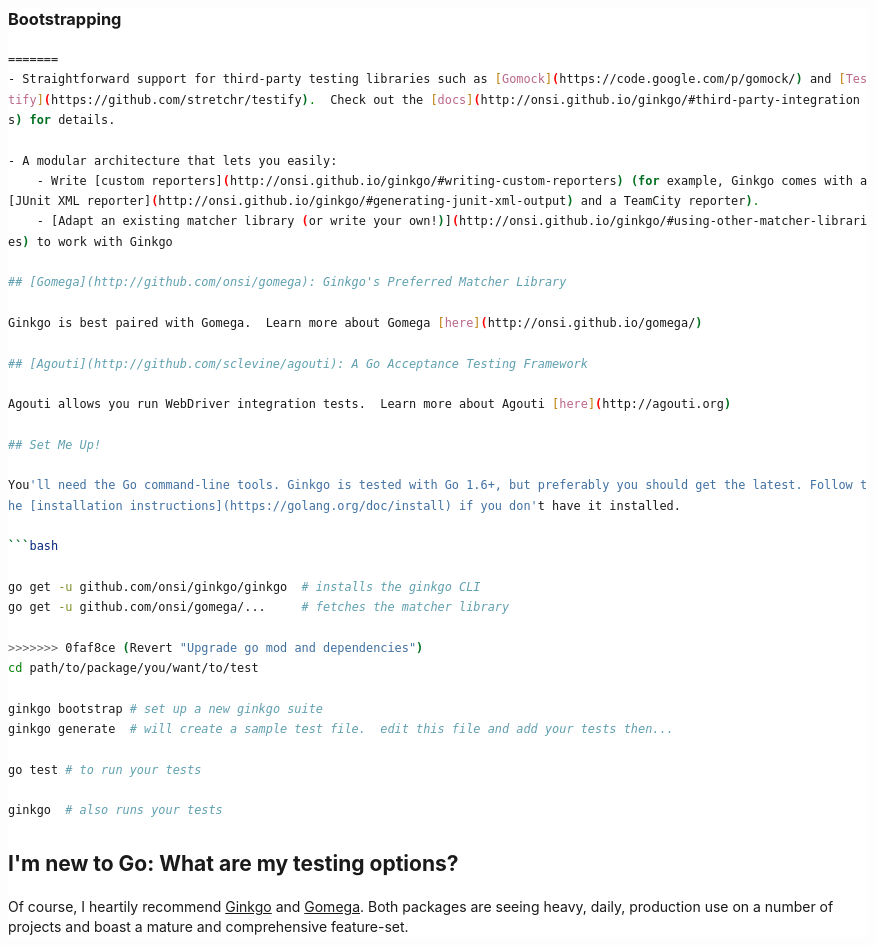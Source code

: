 ### Bootstrapping
```bash
=======
- Straightforward support for third-party testing libraries such as [Gomock](https://code.google.com/p/gomock/) and [Testify](https://github.com/stretchr/testify).  Check out the [docs](http://onsi.github.io/ginkgo/#third-party-integrations) for details.

- A modular architecture that lets you easily:
    - Write [custom reporters](http://onsi.github.io/ginkgo/#writing-custom-reporters) (for example, Ginkgo comes with a [JUnit XML reporter](http://onsi.github.io/ginkgo/#generating-junit-xml-output) and a TeamCity reporter).
    - [Adapt an existing matcher library (or write your own!)](http://onsi.github.io/ginkgo/#using-other-matcher-libraries) to work with Ginkgo

## [Gomega](http://github.com/onsi/gomega): Ginkgo's Preferred Matcher Library

Ginkgo is best paired with Gomega.  Learn more about Gomega [here](http://onsi.github.io/gomega/)

## [Agouti](http://github.com/sclevine/agouti): A Go Acceptance Testing Framework

Agouti allows you run WebDriver integration tests.  Learn more about Agouti [here](http://agouti.org)

## Set Me Up!

You'll need the Go command-line tools. Ginkgo is tested with Go 1.6+, but preferably you should get the latest. Follow the [installation instructions](https://golang.org/doc/install) if you don't have it installed.

```bash

go get -u github.com/onsi/ginkgo/ginkgo  # installs the ginkgo CLI
go get -u github.com/onsi/gomega/...     # fetches the matcher library

>>>>>>> 0faf8ce (Revert "Upgrade go mod and dependencies")
cd path/to/package/you/want/to/test

ginkgo bootstrap # set up a new ginkgo suite
ginkgo generate  # will create a sample test file.  edit this file and add your tests then...

go test # to run your tests

ginkgo  # also runs your tests

```

## I'm new to Go: What are my testing options?

Of course, I heartily recommend [Ginkgo](https://github.com/onsi/ginkgo) and [Gomega](https://github.com/onsi/gomega).  Both packages are seeing heavy, daily, production use on a number of projects and boast a mature and comprehensive feature-set.
